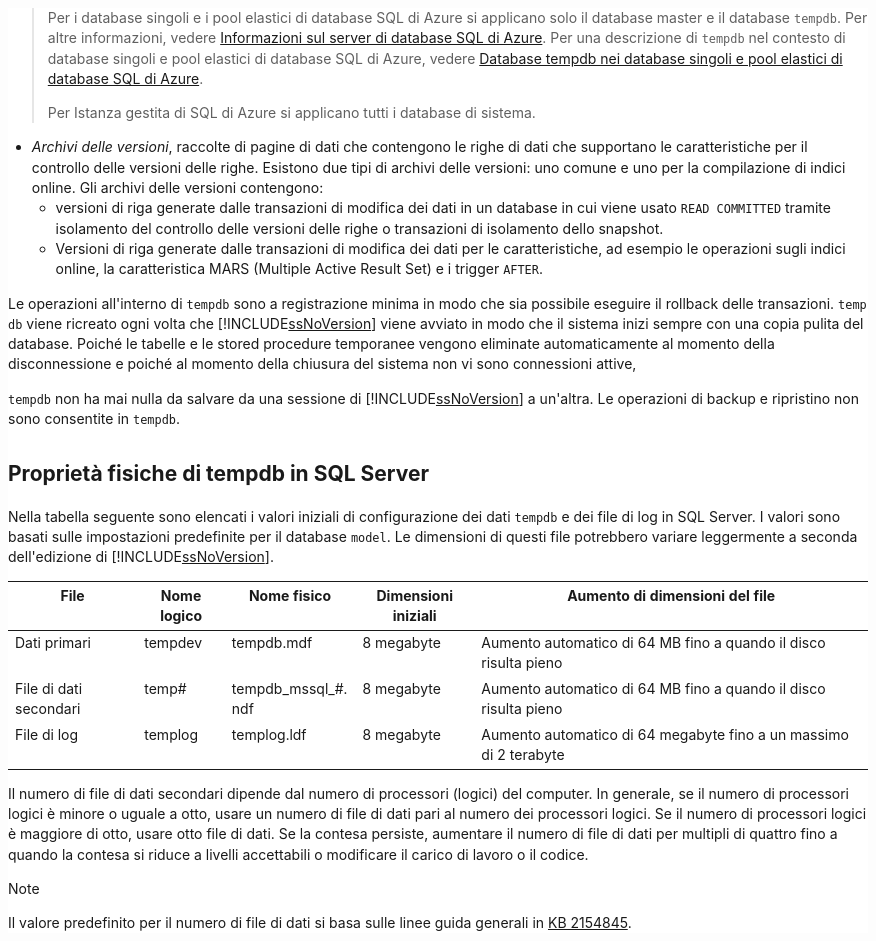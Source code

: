   > Per i database singoli e i pool elastici di database SQL di Azure si applicano solo il database master e il database `tempdb`. Per altre informazioni, vedere [Informazioni sul server di database SQL di Azure](/azure/sql-database/sql-database-servers-databases#what-is-an-azure-sql-database-server). Per una descrizione di `tempdb` nel contesto di database singoli e pool elastici di database SQL di Azure, vedere [Database tempdb nei database singoli e pool elastici di database SQL di Azure](#tempdb-database-in-sql-database). 
  >
  > Per Istanza gestita di SQL di Azure si applicano tutti i database di sistema.

- *Archivi delle versioni*, raccolte di pagine di dati che contengono le righe di dati che supportano le caratteristiche per il controllo delle versioni delle righe. Esistono due tipi di archivi delle versioni: uno comune e uno per la compilazione di indici online. Gli archivi delle versioni contengono:
  - versioni di riga generate dalle transazioni di modifica dei dati in un database in cui viene usato `READ COMMITTED` tramite isolamento del controllo delle versioni delle righe o transazioni di isolamento dello snapshot.  
  - Versioni di riga generate dalle transazioni di modifica dei dati per le caratteristiche, ad esempio le operazioni sugli indici online, la caratteristica MARS (Multiple Active Result Set) e i trigger `AFTER`.  
  
Le operazioni all'interno di `tempdb` sono a registrazione minima in modo che sia possibile eseguire il rollback delle transazioni. `tempdb` viene ricreato ogni volta che [!INCLUDE[ssNoVersion](../../includes/ssnoversion-md.md)] viene avviato in modo che il sistema inizi sempre con una copia pulita del database. Poiché le tabelle e le stored procedure temporanee vengono eliminate automaticamente al momento della disconnessione e poiché al momento della chiusura del sistema non vi sono connessioni attive, 

`tempdb` non ha mai nulla da salvare da una sessione di [!INCLUDE[ssNoVersion](../../includes/ssnoversion-md.md)] a un'altra. Le operazioni di backup e ripristino non sono consentite in `tempdb`.  

## <a name="physical-properties-of-tempdb-in-sql-server"></a>Proprietà fisiche di tempdb in SQL Server

Nella tabella seguente sono elencati i valori iniziali di configurazione dei dati `tempdb` e dei file di log in SQL Server. I valori sono basati sulle impostazioni predefinite per il database `model`. Le dimensioni di questi file potrebbero variare leggermente a seconda dell'edizione di [!INCLUDE[ssNoVersion](../../includes/ssnoversion-md.md)].  
  
|File|Nome logico|Nome fisico|Dimensioni iniziali|Aumento di dimensioni del file|  
|----------|------------------|-------------------|------------------|-----------------|  
|Dati primari|tempdev|tempdb.mdf|8 megabyte|Aumento automatico di 64 MB fino a quando il disco risulta pieno|  
|File di dati secondari|temp#|tempdb_mssql_#.ndf|8 megabyte|Aumento automatico di 64 MB fino a quando il disco risulta pieno|  
|File di log|templog|templog.ldf|8 megabyte|Aumento automatico di 64 megabyte fino a un massimo di 2 terabyte|  
  
Il numero di file di dati secondari dipende dal numero di processori (logici) del computer. In generale, se il numero di processori logici è minore o uguale a otto, usare un numero di file di dati pari al numero dei processori logici. Se il numero di processori logici è maggiore di otto, usare otto file di dati. Se la contesa persiste, aumentare il numero di file di dati per multipli di quattro fino a quando la contesa si riduce a livelli accettabili o modificare il carico di lavoro o il codice.

> [!NOTE]
> Il valore predefinito per il numero di file di dati si basa sulle linee guida generali in [KB 2154845](https://support.microsoft.com/kb/2154845/).  
